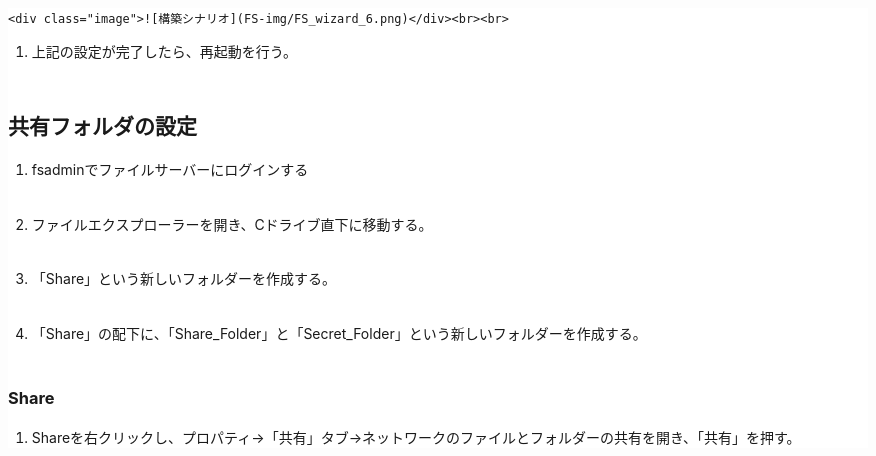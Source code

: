     <div class="image">![構築シナリオ](FS-img/FS_wizard_6.png)</div><br><br>

1. 上記の設定が完了したら、再起動を行う。<br><br>

## 共有フォルダの設定
1. fsadminでファイルサーバーにログインする<br><br>

1. ファイルエクスプローラーを開き、Cドライブ直下に移動する。<br><br>

1. 「Share」という新しいフォルダーを作成する。<br><br>

1. 「Share」の配下に、「Share\_Folder」と「Secret\_Folder」という新しいフォルダーを作成する。<br><br>

### Share

1. Shareを右クリックし、プロパティ->「共有」タブ->ネットワークのファイルとフォルダーの共有を開き、「共有」を押す。